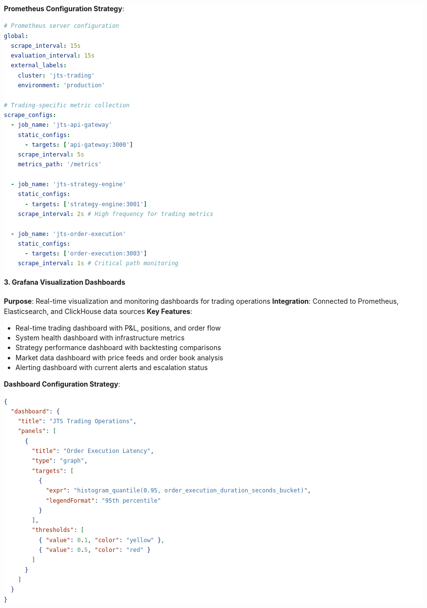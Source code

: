 **Prometheus Configuration Strategy**:

```yaml
# Prometheus server configuration
global:
  scrape_interval: 15s
  evaluation_interval: 15s
  external_labels:
    cluster: 'jts-trading'
    environment: 'production'

# Trading-specific metric collection
scrape_configs:
  - job_name: 'jts-api-gateway'
    static_configs:
      - targets: ['api-gateway:3000']
    scrape_interval: 5s
    metrics_path: '/metrics'

  - job_name: 'jts-strategy-engine'
    static_configs:
      - targets: ['strategy-engine:3001']
    scrape_interval: 2s # High frequency for trading metrics

  - job_name: 'jts-order-execution'
    static_configs:
      - targets: ['order-execution:3003']
    scrape_interval: 1s # Critical path monitoring
```

#### 3. Grafana Visualization Dashboards

**Purpose**: Real-time visualization and monitoring dashboards for trading operations
**Integration**: Connected to Prometheus, Elasticsearch, and ClickHouse data sources
**Key Features**:

- Real-time trading dashboard with P&L, positions, and order flow
- System health dashboard with infrastructure metrics
- Strategy performance dashboard with backtesting comparisons
- Market data dashboard with price feeds and order book analysis
- Alerting dashboard with current alerts and escalation status

**Dashboard Configuration Strategy**:

```json
{
  "dashboard": {
    "title": "JTS Trading Operations",
    "panels": [
      {
        "title": "Order Execution Latency",
        "type": "graph",
        "targets": [
          {
            "expr": "histogram_quantile(0.95, order_execution_duration_seconds_bucket)",
            "legendFormat": "95th percentile"
          }
        ],
        "thresholds": [
          { "value": 0.1, "color": "yellow" },
          { "value": 0.5, "color": "red" }
        ]
      }
    ]
  }
}
```